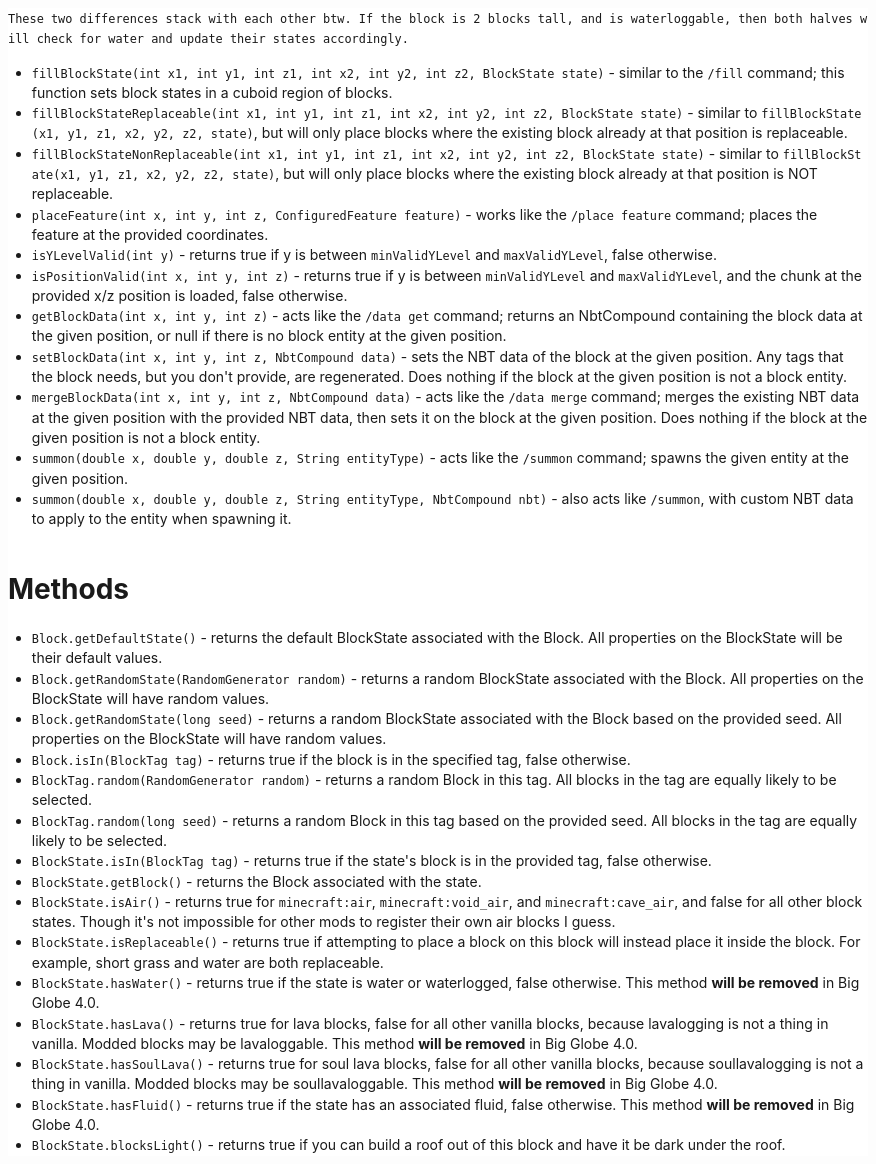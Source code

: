 	These two differences stack with each other btw. If the block is 2 blocks tall, and is waterloggable, then both halves will check for water and update their states accordingly.
* `fillBlockState(int x1, int y1, int z1, int x2, int y2, int z2, BlockState state)` - similar to the `/fill` command; this function sets block states in a cuboid region of blocks.
* `fillBlockStateReplaceable(int x1, int y1, int z1, int x2, int y2, int z2, BlockState state)` - similar to `fillBlockState(x1, y1, z1, x2, y2, z2, state)`, but will only place blocks where the existing block already at that position is replaceable.
* `fillBlockStateNonReplaceable(int x1, int y1, int z1, int x2, int y2, int z2, BlockState state)` - similar to `fillBlockState(x1, y1, z1, x2, y2, z2, state)`, but will only place blocks where the existing block already at that position is NOT replaceable.
* `placeFeature(int x, int y, int z, ConfiguredFeature feature)` - works like the `/place feature` command; places the feature at the provided coordinates.
* `isYLevelValid(int y)` - returns true if y is between `minValidYLevel` and `maxValidYLevel`, false otherwise.
* `isPositionValid(int x, int y, int z)` - returns true if y is between `minValidYLevel` and `maxValidYLevel`, and the chunk at the provided x/z position is loaded, false otherwise.
* `getBlockData(int x, int y, int z)` - acts like the `/data get` command; returns an NbtCompound containing the block data at the given position, or null if there is no block entity at the given position.
* `setBlockData(int x, int y, int z, NbtCompound data)` - sets the NBT data of the block at the given position. Any tags that the block needs, but you don't provide, are regenerated. Does nothing if the block at the given position is not a block entity.
* `mergeBlockData(int x, int y, int z, NbtCompound data)` - acts like the `/data merge` command; merges the existing NBT data at the given position with the provided NBT data, then sets it on the block at the given position. Does nothing if the block at the given position is not a block entity.
* `summon(double x, double y, double z, String entityType)` - acts like the `/summon` command; spawns the given entity at the given position.
* `summon(double x, double y, double z, String entityType, NbtCompound nbt)` - also acts like `/summon`, with custom NBT data to apply to the entity when spawning it.

# Methods

* `Block.getDefaultState()` - returns the default BlockState associated with the Block. All properties on the BlockState will be their default values.
* `Block.getRandomState(RandomGenerator random)` - returns a random BlockState associated with the Block. All properties on the BlockState will have random values.
* `Block.getRandomState(long seed)` - returns a random BlockState associated with the Block based on the provided seed. All properties on the BlockState will have random values.
* `Block.isIn(BlockTag tag)` - returns true if the block is in the specified tag, false otherwise.
* `BlockTag.random(RandomGenerator random)` - returns a random Block in this tag. All blocks in the tag are equally likely to be selected.
* `BlockTag.random(long seed)` - returns a random Block in this tag based on the provided seed. All blocks in the tag are equally likely to be selected.
* `BlockState.isIn(BlockTag tag)` - returns true if the state's block is in the provided tag, false otherwise.
* `BlockState.getBlock()` - returns the Block associated with the state.
* `BlockState.isAir()` - returns true for `minecraft:air`, `minecraft:void_air`, and `minecraft:cave_air`, and false for all other block states. Though it's not impossible for other mods to register their own air blocks I guess.
* `BlockState.isReplaceable()` - returns true if attempting to place a block on this block will instead place it inside the block. For example, short grass and water are both replaceable.
* `BlockState.hasWater()` - returns true if the state is water or waterlogged, false otherwise. This method **will be removed** in Big Globe 4.0.
* `BlockState.hasLava()` - returns true for lava blocks, false for all other vanilla blocks, because lavalogging is not a thing in vanilla. Modded blocks may be lavaloggable. This method **will be removed** in Big Globe 4.0.
* `BlockState.hasSoulLava()` - returns true for soul lava blocks, false for all other vanilla blocks, because soullavalogging is not a thing in vanilla. Modded blocks may be soullavaloggable. This method **will be removed** in Big Globe 4.0.
* `BlockState.hasFluid()` - returns true if the state has an associated fluid, false otherwise. This method **will be removed** in Big Globe 4.0.
* `BlockState.blocksLight()` - returns true if you can build a roof out of this block and have it be dark under the roof.